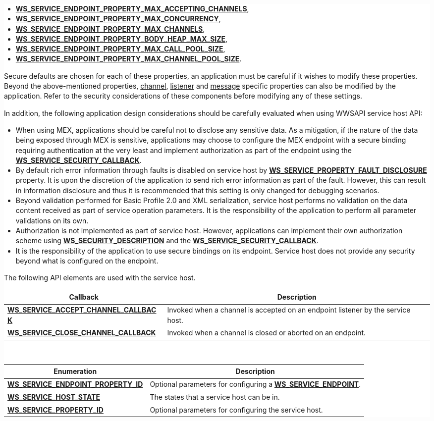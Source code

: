 -   [**WS\_SERVICE\_ENDPOINT\_PROPERTY\_MAX\_ACCEPTING\_CHANNELS**](/windows/desktop/api/WebServices/ne-webservices-ws_service_endpoint_property_id),
-   [**WS\_SERVICE\_ENDPOINT\_PROPERTY\_MAX\_CONCURRENCY**](/windows/desktop/api/WebServices/ne-webservices-ws_service_endpoint_property_id),
-   [**WS\_SERVICE\_ENDPOINT\_PROPERTY\_MAX\_CHANNELS**](/windows/desktop/api/WebServices/ne-webservices-ws_service_endpoint_property_id),
-   [**WS\_SERVICE\_ENDPOINT\_PROPERTY\_BODY\_HEAP\_MAX\_SIZE**](/windows/desktop/api/WebServices/ne-webservices-ws_service_endpoint_property_id),
-   [**WS\_SERVICE\_ENDPOINT\_PROPERTY\_MAX\_CALL\_POOL\_SIZE**](/windows/desktop/api/WebServices/ne-webservices-ws_service_endpoint_property_id),
-   [**WS\_SERVICE\_ENDPOINT\_PROPERTY\_MAX\_CHANNEL\_POOL\_SIZE**](/windows/desktop/api/WebServices/ne-webservices-ws_service_endpoint_property_id).

Secure defaults are chosen for each of these properties, an application must be careful if it wishes to modify these properties. Beyond the above-mentioned properties, [channel](channel.md), [listener](listener.md) and [message](message.md) specific properties can also be modified by the application. Refer to the security considerations of these components before modifying any of these settings.

In addition, the following application design considerations should be carefully evaluated when using WWSAPI service host API:

-   When using MEX, applications should be careful not to disclose any sensitive data. As a mitigation, if the nature of the data being exposed through MEX is sensitive, applications may choose to configure the MEX endpoint with a secure binding requiring authentication at the very least and implement authorization as part of the endpoint using the [**WS\_SERVICE\_SECURITY\_CALLBACK**](/windows/desktop/api/WebServices/nc-webservices-ws_service_security_callback).
-   By default rich error information through faults is disabled on service host by [**WS\_SERVICE\_PROPERTY\_FAULT\_DISCLOSURE**](/windows/desktop/api/WebServices/ne-webservices-ws_service_property_id) property. It is upon the discretion of the application to send rich error information as part of the fault. However, this can result in information disclosure and thus it is recommended that this setting is only changed for debugging scenarios.
-   Beyond validation performed for Basic Profile 2.0 and XML serialization, service host performs no validation on the data content received as part of service operation parameters. It is the responsibility of the application to perform all parameter validations on its own.
-   Authorization is not implemented as part of service host. However, applications can implement their own authorization scheme using [**WS\_SECURITY\_DESCRIPTION**](/windows/desktop/api/WebServices/ns-webservices-ws_security_description) and the [**WS\_SERVICE\_SECURITY\_CALLBACK**](/windows/desktop/api/WebServices/nc-webservices-ws_service_security_callback).
-   It is the responsibility of the application to use secure bindings on its endpoint. Service host does not provide any security beyond what is configured on the endpoint.

The following API elements are used with the service host.

| Callback                                                                             | Description                                                                     |
|--------------------------------------------------------------------------------------|---------------------------------------------------------------------------------|
| [**WS\_SERVICE\_ACCEPT\_CHANNEL\_CALLBACK**](/windows/desktop/api/WebServices/nc-webservices-ws_service_accept_channel_callback) | Invoked when a channel is accepted on an endpoint listener by the service host. |
| [**WS\_SERVICE\_CLOSE\_CHANNEL\_CALLBACK**](/windows/desktop/api/WebServices/nc-webservices-ws_service_close_channel_callback)   | Invoked when a channel is closed or aborted on an endpoint.                     |



 



| Enumeration                                                                    | Description                                                                                 |
|--------------------------------------------------------------------------------|---------------------------------------------------------------------------------------------|
| [**WS\_SERVICE\_ENDPOINT\_PROPERTY\_ID**](/windows/desktop/api/WebServices/ne-webservices-ws_service_endpoint_property_id) | Optional parameters for configuring a [**WS\_SERVICE\_ENDPOINT**](/windows/desktop/api/WebServices/ns-webservices-ws_service_endpoint). |
| [**WS\_SERVICE\_HOST\_STATE**](/windows/desktop/api/WebServices/ne-webservices-ws_service_host_state)                      | The states that a service host can be in.                                                   |
| [**WS\_SERVICE\_PROPERTY\_ID**](/windows/desktop/api/WebServices/ne-webservices-ws_service_property_id)                    | Optional parameters for configuring the service host.                                       |
